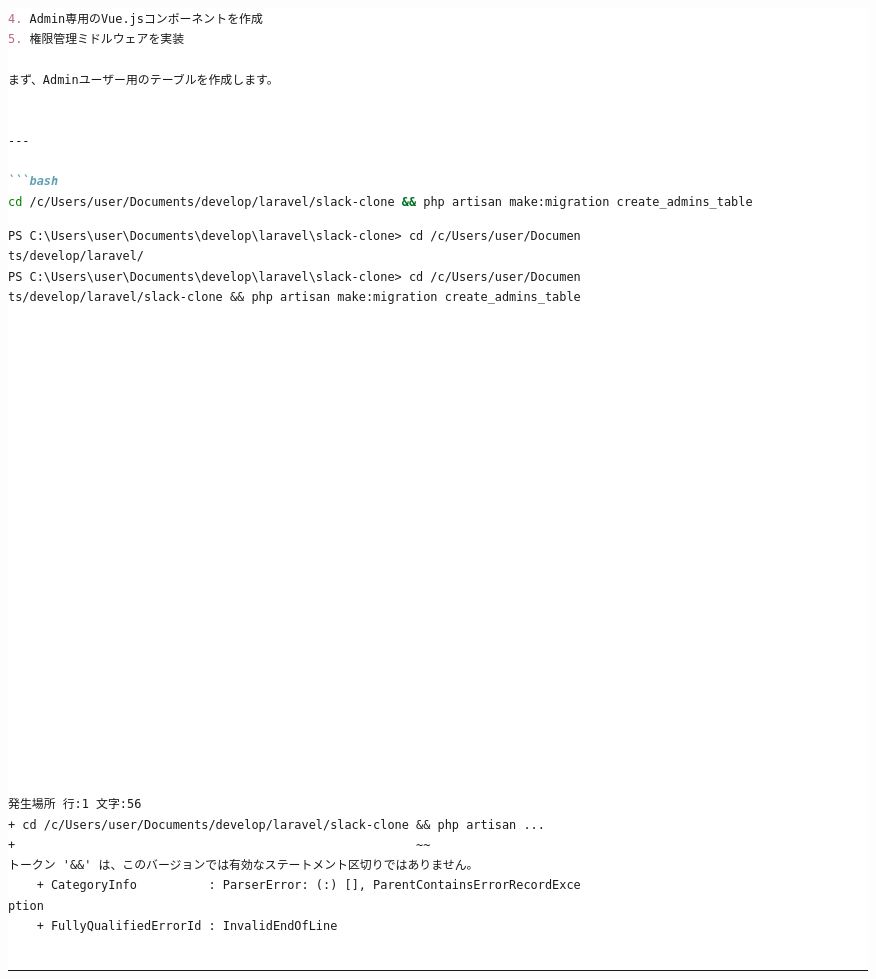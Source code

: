 ```markdown
4. Admin専用のVue.jsコンポーネントを作成
5. 権限管理ミドルウェアを実装

まず、Adminユーザー用のテーブルを作成します。


---

```bash
cd /c/Users/user/Documents/develop/laravel/slack-clone && php artisan make:migration create_admins_table
```

```
PS C:\Users\user\Documents\develop\laravel\slack-clone> cd /c/Users/user/Documen
ts/develop/laravel/
PS C:\Users\user\Documents\develop\laravel\slack-clone> cd /c/Users/user/Documen
ts/develop/laravel/slack-clone && php artisan make:migration create_admins_table
                                      























発生場所 行:1 文字:56
+ cd /c/Users/user/Documents/develop/laravel/slack-clone && php artisan ...
+                                                        ~~
トークン '&&' は、このバージョンでは有効なステートメント区切りではありません。
    + CategoryInfo          : ParserError: (:) [], ParentContainsErrorRecordExce
ption
    + FullyQualifiedErrorId : InvalidEndOfLine
 

```

---